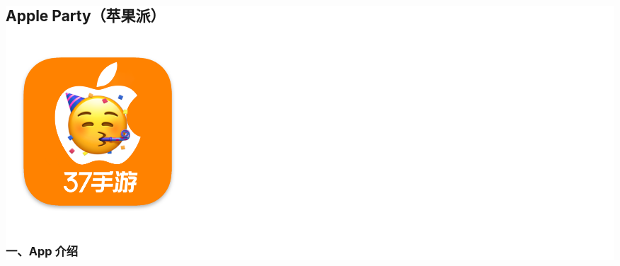 
## Apple Party（苹果派）

<img src="/icon.png" width="260" height:auto alt="AppleParty.png"/>


###  一、App 介绍
